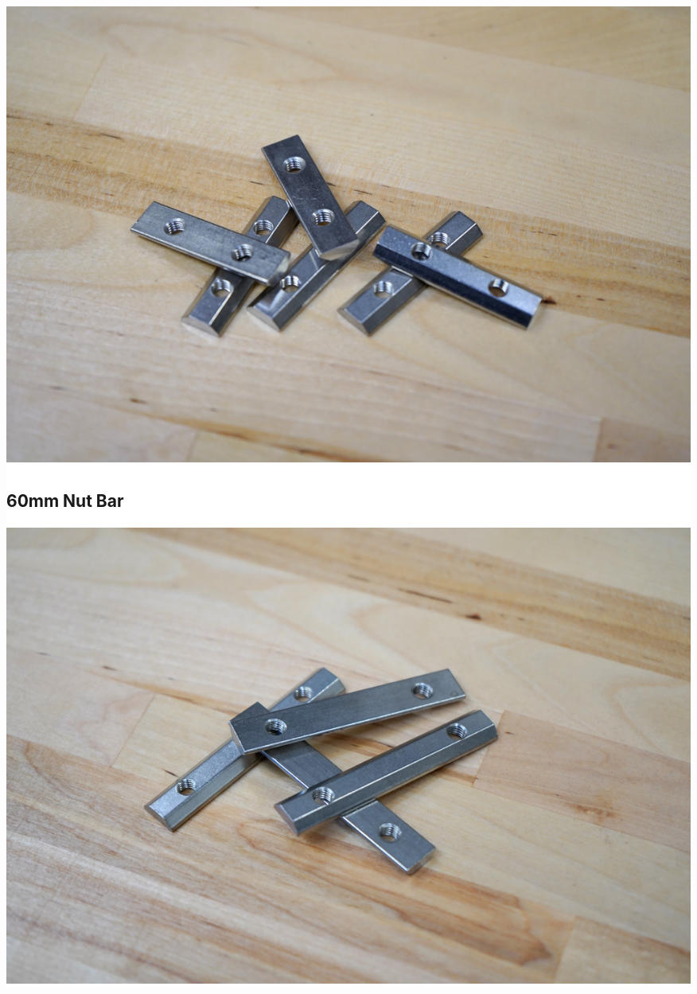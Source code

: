 ![7254193-40mm_Nut_Bar.jpeg](_images/40mm_Nut_Bar.jpeg)

## 60mm Nut Bar

![c6cee37-60mm_Nut_Bars.jpeg](_images/60mm_Nut_Bars.jpeg)
